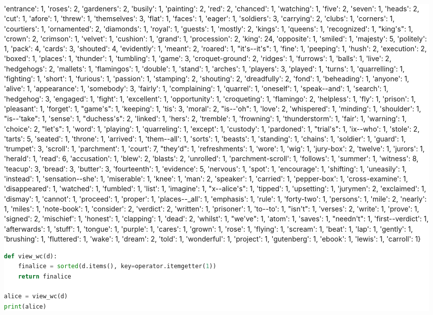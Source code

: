 'entrance': 1, 'roses': 2, 'gardeners': 2, 'busily': 1, 'painting': 2, 'red': 2, 'chanced': 1, 'watching': 1, 'five': 2, 'seven': 1, 'heads': 2, 'cut': 1, 'afore': 1, 'threw': 1, 'themselves': 3, 'flat': 1, 'faces': 1, 'eager': 1, 'soldiers': 3, 'carrying': 2, 'clubs': 1, 'corners': 1, 'courtiers': 1, 'ornamented': 2, 'diamonds': 1, 'royal': 1, 'guests': 1, 'mostly': 2, 'kings': 1, 'queens': 1, 'recognized': 1, "king's": 1, 'crown': 2, 'crimson': 1, 'velvet': 1, 'cushion': 1, 'grand': 1, 'procession': 2, 'king': 24, 'opposite': 1, 'smiled': 1, 'majesty': 5, 'politely': 1, 'pack': 4, 'cards': 3, 'shouted': 4, 'evidently': 1, 'meant': 2, 'roared': 1, "it's--it's": 1, 'fine': 1, 'peeping': 1, 'hush': 2, 'execution': 2, 'boxed': 1, 'places': 1, 'thunder': 1, 'tumbling': 1, 'game': 3, 'croquet-ground': 2, 'ridges': 1, 'furrows': 1, 'balls': 1, 'live': 2, 'hedgehogs': 2, 'mallets': 1, 'flamingos': 1, 'double': 1, 'stand': 1, 'arches': 1, 'players': 3, 'played': 1, 'turns': 1, 'quarrelling': 1, 'fighting': 1, 'short': 1, 'furious': 1, 'passion': 1, 'stamping': 2, 'shouting': 2, 'dreadfully': 2, 'fond': 1, 'beheading': 1, 'anyone': 1, 'alive': 1, 'appearance': 1, 'somebody': 3, 'fairly': 1, 'complaining': 1, 'quarrel': 1, 'oneself': 1, 'speak--and': 1, 'search': 1, 'hedgehog': 3, 'engaged': 1, 'fight': 1, 'excellent': 1, 'opportunity': 1, 'croqueting': 1, 'flamingo': 2, 'helpless': 1, 'fly': 1, 'prison': 1, 'pleasant': 1, 'forget': 1, "game's": 1, 'keeping': 1, 'tis': 3, 'moral': 2, "is--'oh": 1, 'love': 2, 'whispered': 1, 'minding': 1, 'shoulder': 1, "is--'take": 1, 'sense': 1, "duchess's": 2, 'linked': 1, 'hers': 2, 'tremble': 1, 'frowning': 1, 'thunderstorm': 1, 'fair': 1, 'warning': 1, 'choice': 2, "let's": 1, 'word': 1, 'playing': 1, 'quarreling': 1, 'except': 1, 'custody': 1, 'pardoned': 1, "trial's": 1, 'ix--who': 1, 'stole': 2, 'tarts': 5, 'seated': 1, 'throne': 1, 'arrived': 1, 'them--all': 1, 'sorts': 1, 'beasts': 1, 'standing': 1, 'chains': 1, 'soldier': 1, 'guard': 1, 'trumpet': 3, 'scroll': 1, 'parchment': 1, 'court': 7, "they'd": 1, 'refreshments': 1, 'wore': 1, 'wig': 1, 'jury-box': 2, 'twelve': 1, 'jurors': 1, 'herald': 1, 'read': 6, 'accusation': 1, 'blew': 2, 'blasts': 2, 'unrolled': 1, 'parchment-scroll': 1, 'follows': 1, 'summer': 1, 'witness': 8, 'teacup': 3, 'bread': 3, 'butter': 3, 'fourteenth': 1, 'evidence': 5, 'nervous': 1, 'spot': 1, 'encourage': 1, 'shifting': 1, 'uneasily': 1, 'instead': 1, 'sensation--she': 1, 'miserable': 1, 'knee': 1, 'man': 2, 'speaker': 1, 'carried': 1, 'pepper-box': 1, 'cross-examine': 1, 'disappeared': 1, 'watched': 1, 'fumbled': 1, 'list': 1, 'imagine': 1, "x--alice's": 1, 'tipped': 1, 'upsetting': 1, 'jurymen': 2, 'exclaimed': 1, 'dismay': 1, 'cannot': 1, 'proceed': 1, 'proper': 1, 'places--_all': 1, 'emphasis': 1, 'rule': 1, 'forty-two': 1, 'persons': 1, 'mile': 2, 'nearly': 1, 'miles': 1, 'note-book': 1, 'consider': 2, 'verdict': 2, 'written': 1, 'prisoner': 1, 'to--to': 1, "isn't": 1, 'verses': 2, 'write': 1, 'prove': 1, 'signed': 2, 'mischief': 1, 'honest': 1, 'clapping': 1, 'dead': 2, 'whilst': 1, "we've": 1, 'atom': 1, 'saves': 1, "needn't": 1, 'first--verdict': 1, 'afterwards': 1, 'stuff': 1, 'tongue': 1, 'purple': 1, 'cares': 1, 'grown': 1, 'rose': 1, 'flying': 1, 'scream': 1, 'beat': 1, 'lap': 1, 'gently': 1, 'brushing': 1, 'fluttered': 1, 'wake': 1, 'dream': 2, 'told': 1, 'wonderful': 1, 'project': 1, 'gutenberg': 1, 'ebook': 1, 'lewis': 1, 'carroll': 1}
    


```python
def view_wc(d): 
    finalice = sorted(d.items(), key=operator.itemgetter(1))
    return finalice

alice = view_wc(d)
print(alice)
```
